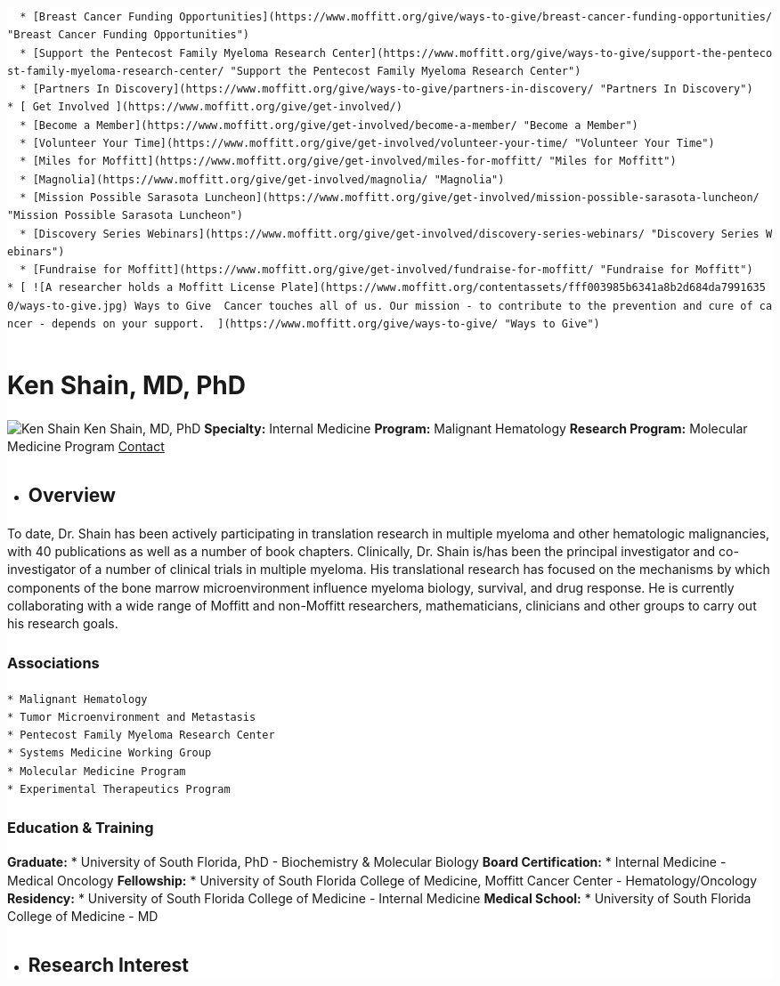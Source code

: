       * [Breast Cancer Funding Opportunities](https://www.moffitt.org/give/ways-to-give/breast-cancer-funding-opportunities/ "Breast Cancer Funding Opportunities")
      * [Support the Pentecost Family Myeloma Research Center](https://www.moffitt.org/give/ways-to-give/support-the-pentecost-family-myeloma-research-center/ "Support the Pentecost Family Myeloma Research Center")
      * [Partners In Discovery](https://www.moffitt.org/give/ways-to-give/partners-in-discovery/ "Partners In Discovery")
    * [ Get Involved ](https://www.moffitt.org/give/get-involved/)
      * [Become a Member](https://www.moffitt.org/give/get-involved/become-a-member/ "Become a Member")
      * [Volunteer Your Time](https://www.moffitt.org/give/get-involved/volunteer-your-time/ "Volunteer Your Time")
      * [Miles for Moffitt](https://www.moffitt.org/give/get-involved/miles-for-moffitt/ "Miles for Moffitt")
      * [Magnolia](https://www.moffitt.org/give/get-involved/magnolia/ "Magnolia")
      * [Mission Possible Sarasota Luncheon](https://www.moffitt.org/give/get-involved/mission-possible-sarasota-luncheon/ "Mission Possible Sarasota Luncheon")
      * [Discovery Series Webinars](https://www.moffitt.org/give/get-involved/discovery-series-webinars/ "Discovery Series Webinars")
      * [Fundraise for Moffitt](https://www.moffitt.org/give/get-involved/fundraise-for-moffitt/ "Fundraise for Moffitt")
    * [ ![A researcher holds a Moffitt License Plate](https://www.moffitt.org/contentassets/fff003985b6341a8b2d684da79916350/ways-to-give.jpg) Ways to Give  Cancer touches all of us. Our mission - to contribute to the prevention and cure of cancer - depends on your support.  ](https://www.moffitt.org/give/ways-to-give/ "Ways to Give")


# Ken Shain, MD, PhD
![Ken  Shain](https://www.moffitt.org/globalassets/images/researchers_bio/ShainKen_2060.jpg)
Ken Shain, MD, PhD 
**Specialty:** Internal Medicine 
**Program:** Malignant Hematology 
**Research Program:** Molecular Medicine Program 
[ Contact ](https://eforms.moffitt.org/ContactResearchersForm?PERID=2060)
  * ## Overview
To date, Dr. Shain has been actively participating in translation research in multiple myeloma and other hematologic malignancies, with 40 publications as well as a number of book chapters. Clinically, Dr. Shain is/has been the principal investigator and co-investigator of a number of clinical trials in multiple myeloma. His translational research has focused on the mechanisms by which components of the bone marrow microenvironment influence myeloma biology, survival, and drug response. He is currently collaborating with a wide range of Moffitt and non-Moffitt researchers, mathematicians, clinicians and other groups to carry out his research goals. 
### Associations
    * Malignant Hematology
    * Tumor Microenvironment and Metastasis
    * Pentecost Family Myeloma Research Center
    * Systems Medicine Working Group
    * Molecular Medicine Program
    * Experimental Therapeutics Program
### Education & Training
**Graduate:**
    * University of South Florida, PhD - Biochemistry & Molecular Biology
**Board Certification:**
    * Internal Medicine - Medical Oncology
**Fellowship:**
    * University of South Florida College of Medicine, Moffitt Cancer Center - Hematology/Oncology
**Residency:**
    * University of South Florida College of Medicine - Internal Medicine
**Medical School:**
    * University of South Florida College of Medicine - MD
  * ## Research Interest